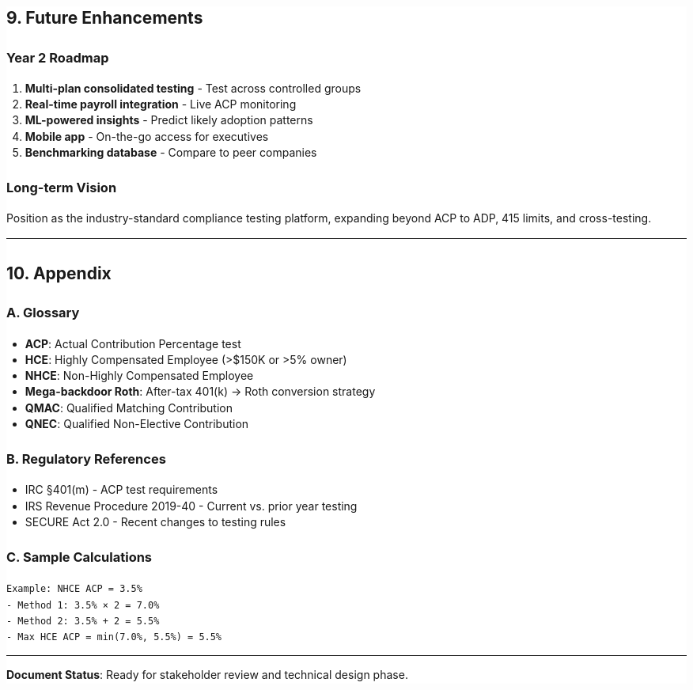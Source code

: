 
## 9. Future Enhancements

### Year 2 Roadmap

1. **Multi-plan consolidated testing** - Test across controlled groups
2. **Real-time payroll integration** - Live ACP monitoring
3. **ML-powered insights** - Predict likely adoption patterns
4. **Mobile app** - On-the-go access for executives
5. **Benchmarking database** - Compare to peer companies

### Long-term Vision

Position as the industry-standard compliance testing platform, expanding beyond ACP to ADP, 415 limits, and cross-testing.

---

## 10. Appendix

### A. Glossary

- **ACP**: Actual Contribution Percentage test
- **HCE**: Highly Compensated Employee (>$150K or >5% owner)
- **NHCE**: Non-Highly Compensated Employee
- **Mega-backdoor Roth**: After-tax 401(k) → Roth conversion strategy
- **QMAC**: Qualified Matching Contribution
- **QNEC**: Qualified Non-Elective Contribution

### B. Regulatory References

- IRC §401(m) - ACP test requirements
- IRS Revenue Procedure 2019-40 - Current vs. prior year testing
- SECURE Act 2.0 - Recent changes to testing rules

### C. Sample Calculations

```
Example: NHCE ACP = 3.5%
- Method 1: 3.5% × 2 = 7.0%
- Method 2: 3.5% + 2 = 5.5%
- Max HCE ACP = min(7.0%, 5.5%) = 5.5%
```

---

**Document Status**: Ready for stakeholder review and technical design phase.
